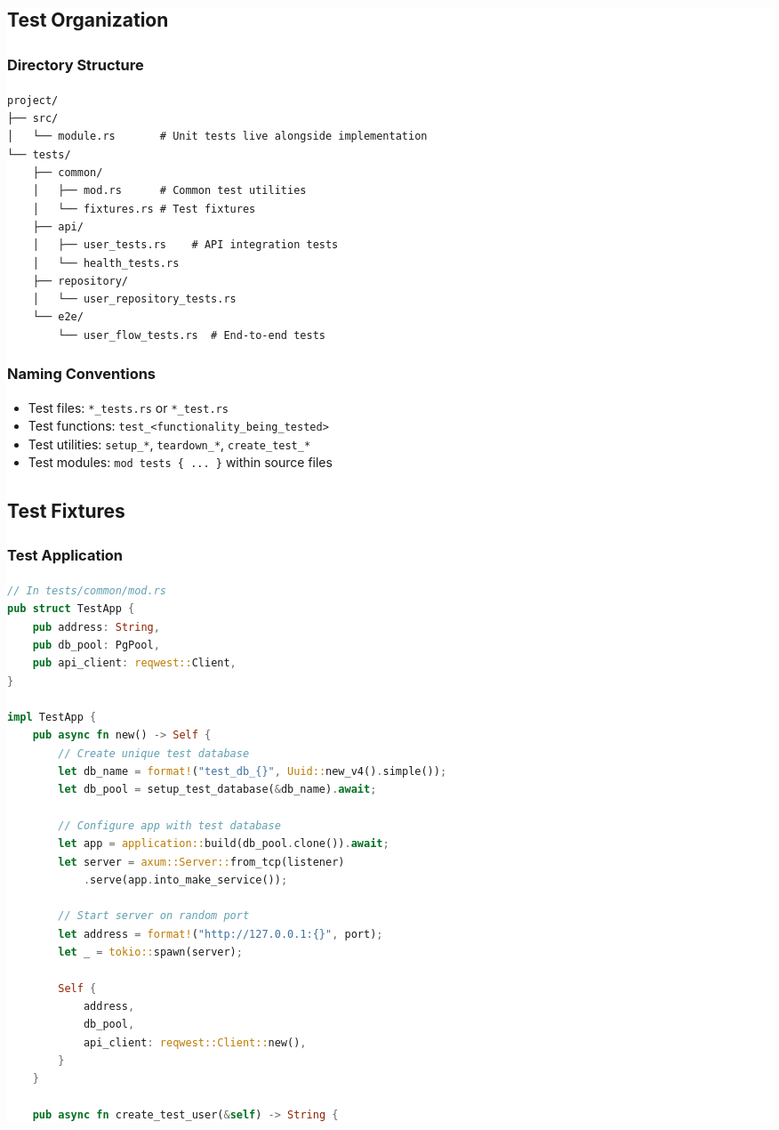 ## Test Organization

### Directory Structure

```
project/
├── src/
│   └── module.rs       # Unit tests live alongside implementation
└── tests/
    ├── common/
    │   ├── mod.rs      # Common test utilities
    │   └── fixtures.rs # Test fixtures
    ├── api/
    │   ├── user_tests.rs    # API integration tests
    │   └── health_tests.rs
    ├── repository/
    │   └── user_repository_tests.rs
    └── e2e/
        └── user_flow_tests.rs  # End-to-end tests
```

### Naming Conventions

- Test files: `*_tests.rs` or `*_test.rs`
- Test functions: `test_<functionality_being_tested>`
- Test utilities: `setup_*`, `teardown_*`, `create_test_*`
- Test modules: `mod tests { ... }` within source files

## Test Fixtures

### Test Application

```rust
// In tests/common/mod.rs
pub struct TestApp {
    pub address: String,
    pub db_pool: PgPool,
    pub api_client: reqwest::Client,
}

impl TestApp {
    pub async fn new() -> Self {
        // Create unique test database
        let db_name = format!("test_db_{}", Uuid::new_v4().simple());
        let db_pool = setup_test_database(&db_name).await;
        
        // Configure app with test database
        let app = application::build(db_pool.clone()).await;
        let server = axum::Server::from_tcp(listener)
            .serve(app.into_make_service());
        
        // Start server on random port
        let address = format!("http://127.0.0.1:{}", port);
        let _ = tokio::spawn(server);
        
        Self {
            address,
            db_pool,
            api_client: reqwest::Client::new(),
        }
    }
    
    pub async fn create_test_user(&self) -> String {
```